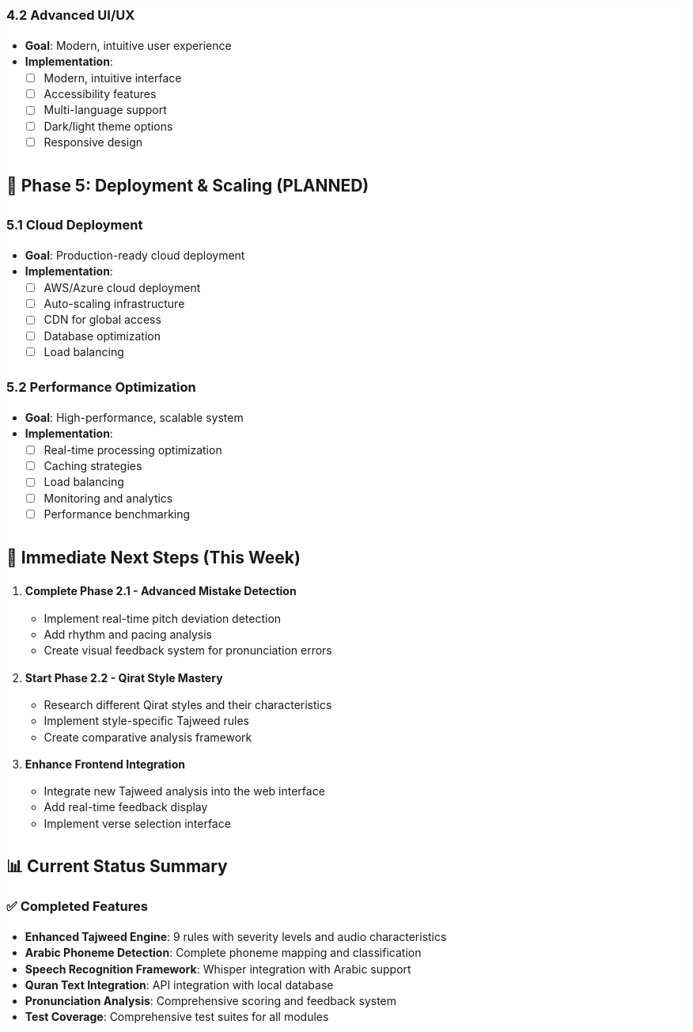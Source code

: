 ### 4.2 Advanced UI/UX
- **Goal**: Modern, intuitive user experience
- **Implementation**:
  - [ ] Modern, intuitive interface
  - [ ] Accessibility features
  - [ ] Multi-language support
  - [ ] Dark/light theme options
  - [ ] Responsive design

## 🚀 Phase 5: Deployment & Scaling (PLANNED)

### 5.1 Cloud Deployment
- **Goal**: Production-ready cloud deployment
- **Implementation**:
  - [ ] AWS/Azure cloud deployment
  - [ ] Auto-scaling infrastructure
  - [ ] CDN for global access
  - [ ] Database optimization
  - [ ] Load balancing

### 5.2 Performance Optimization
- **Goal**: High-performance, scalable system
- **Implementation**:
  - [ ] Real-time processing optimization
  - [ ] Caching strategies
  - [ ] Load balancing
  - [ ] Monitoring and analytics
  - [ ] Performance benchmarking

## 🎯 Immediate Next Steps (This Week)

1. **Complete Phase 2.1 - Advanced Mistake Detection**
   - Implement real-time pitch deviation detection
   - Add rhythm and pacing analysis
   - Create visual feedback system for pronunciation errors

2. **Start Phase 2.2 - Qirat Style Mastery**
   - Research different Qirat styles and their characteristics
   - Implement style-specific Tajweed rules
   - Create comparative analysis framework

3. **Enhance Frontend Integration**
   - Integrate new Tajweed analysis into the web interface
   - Add real-time feedback display
   - Implement verse selection interface

## 📊 Current Status Summary

### ✅ Completed Features
- **Enhanced Tajweed Engine**: 9 rules with severity levels and audio characteristics
- **Arabic Phoneme Detection**: Complete phoneme mapping and classification
- **Speech Recognition Framework**: Whisper integration with Arabic support
- **Quran Text Integration**: API integration with local database
- **Pronunciation Analysis**: Comprehensive scoring and feedback system
- **Test Coverage**: Comprehensive test suites for all modules

